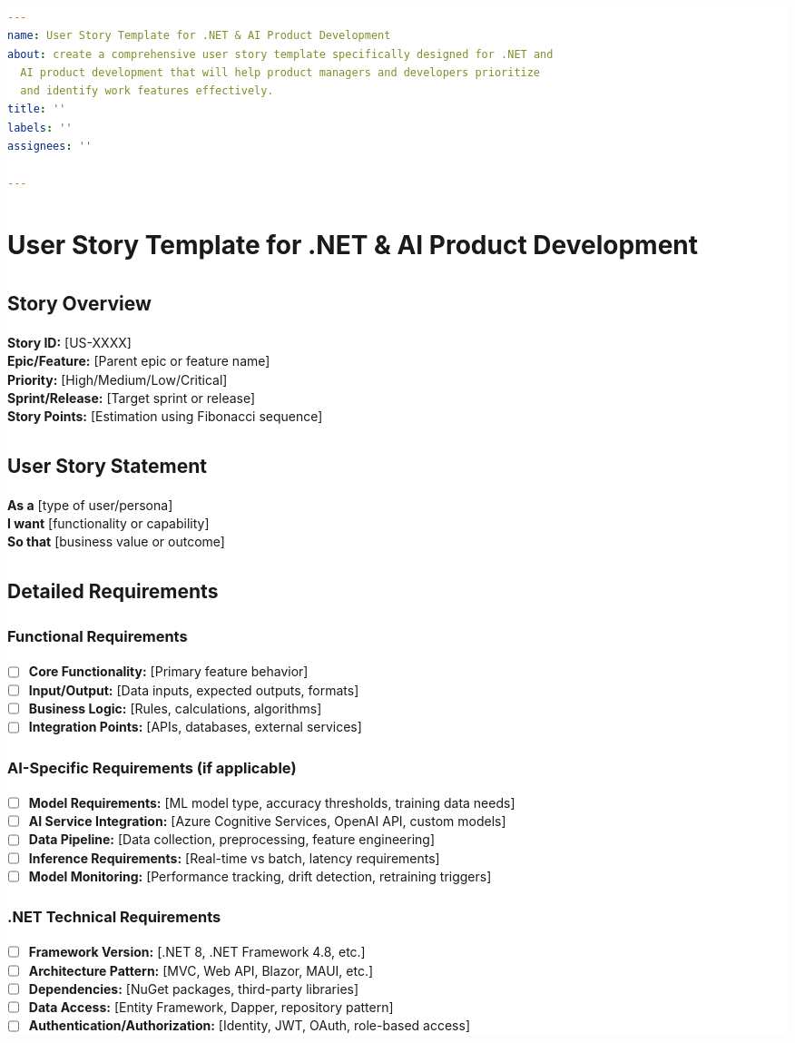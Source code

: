 ```yaml
---
name: User Story Template for .NET & AI Product Development
about: create a comprehensive user story template specifically designed for .NET and
  AI product development that will help product managers and developers prioritize
  and identify work features effectively.
title: ''
labels: ''
assignees: ''

---
```


# User Story Template for .NET & AI Product Development

## Story Overview
**Story ID:** [US-XXXX]  
**Epic/Feature:** [Parent epic or feature name]  
**Priority:** [High/Medium/Low/Critical]  
**Sprint/Release:** [Target sprint or release]  
**Story Points:** [Estimation using Fibonacci sequence]

## User Story Statement
**As a** [type of user/persona]  
**I want** [functionality or capability]  
**So that** [business value or outcome]

## Detailed Requirements

### Functional Requirements
- [ ] **Core Functionality:** [Primary feature behavior]
- [ ] **Input/Output:** [Data inputs, expected outputs, formats]
- [ ] **Business Logic:** [Rules, calculations, algorithms]
- [ ] **Integration Points:** [APIs, databases, external services]

### AI-Specific Requirements (if applicable)
- [ ] **Model Requirements:** [ML model type, accuracy thresholds, training data needs]
- [ ] **AI Service Integration:** [Azure Cognitive Services, OpenAI API, custom models]
- [ ] **Data Pipeline:** [Data collection, preprocessing, feature engineering]
- [ ] **Inference Requirements:** [Real-time vs batch, latency requirements]
- [ ] **Model Monitoring:** [Performance tracking, drift detection, retraining triggers]

### .NET Technical Requirements
- [ ] **Framework Version:** [.NET 8, .NET Framework 4.8, etc.]
- [ ] **Architecture Pattern:** [MVC, Web API, Blazor, MAUI, etc.]
- [ ] **Dependencies:** [NuGet packages, third-party libraries]
- [ ] **Data Access:** [Entity Framework, Dapper, repository pattern]
- [ ] **Authentication/Authorization:** [Identity, JWT, OAuth, role-based access]
